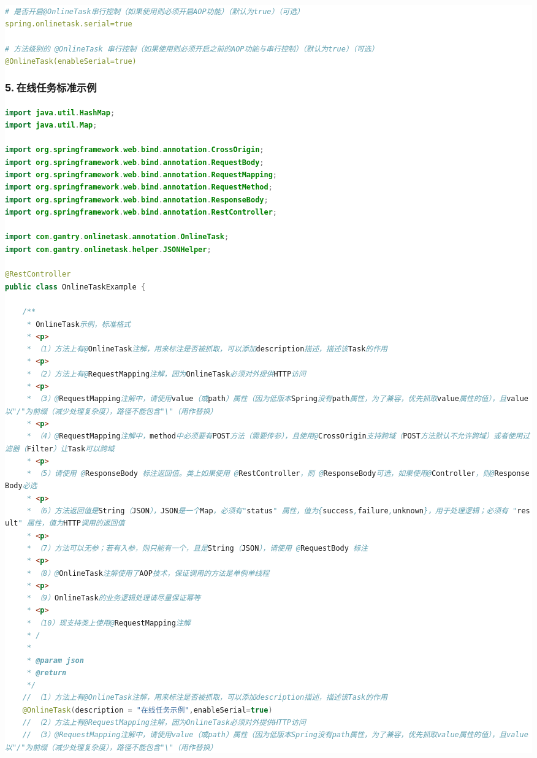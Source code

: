  ```yml
  # 是否开启@OnlineTask串行控制（如果使用则必须开启AOP功能）（默认为true）（可选）
  spring.onlinetask.serial=true
  
  # 方法级别的 @OnlineTask 串行控制（如果使用则必须开启之前的AOP功能与串行控制）（默认为true）（可选）
  @OnlineTask(enableSerial=true)
  ```
  
  ### 5. 在线任务标准示例
  
  ```java
  import java.util.HashMap;
  import java.util.Map;
  
  import org.springframework.web.bind.annotation.CrossOrigin;
  import org.springframework.web.bind.annotation.RequestBody;
  import org.springframework.web.bind.annotation.RequestMapping;
  import org.springframework.web.bind.annotation.RequestMethod;
  import org.springframework.web.bind.annotation.ResponseBody;
  import org.springframework.web.bind.annotation.RestController;
  
  import com.gantry.onlinetask.annotation.OnlineTask;
  import com.gantry.onlinetask.helper.JSONHelper;
  
  @RestController
  public class OnlineTaskExample {
  
      /**
       * OnlineTask示例，标准格式
       * <p>
       * （1）方法上有@OnlineTask注解，用来标注是否被抓取，可以添加description描述，描述该Task的作用
       * <p>
       * （2）方法上有@RequestMapping注解，因为OnlineTask必须对外提供HTTP访问
       * <p>
       * （3）@RequestMapping注解中，请使用value（或path）属性（因为低版本Spring没有path属性，为了兼容，优先抓取value属性的值），且value 以"/"为前缀（减少处理复杂度），路径不能包含"\"（用作替换）
       * <p>
       * （4）@RequestMapping注解中，method中必须要有POST方法（需要传参），且使用@CrossOrigin支持跨域（POST方法默认不允许跨域）或者使用过滤器（Filter）让Task可以跨域
       * <p>
       * （5）请使用 @ResponseBody 标注返回值。类上如果使用 @RestController，则 @ResponseBody可选，如果使用@Controller，则@ResponseBody必选
       * <p>
       * （6）方法返回值是String（JSON），JSON是一个Map，必须有"status" 属性，值为{success,failure,unknown}，用于处理逻辑；必须有 "result" 属性，值为HTTP调用的返回值
       * <p>
       * （7）方法可以无参；若有入参，则只能有一个，且是String（JSON），请使用 @RequestBody 标注
       * <p>
       * （8）@OnlineTask注解使用了AOP技术，保证调用的方法是单例单线程
       * <p>
       * （9）OnlineTask的业务逻辑处理请尽量保证幂等
       * <p>
       * （10）现支持类上使用@RequestMapping注解
       * /
       *
       * @param json
       * @return
       */
      // （1）方法上有@OnlineTask注解，用来标注是否被抓取，可以添加description描述，描述该Task的作用
      @OnlineTask(description = "在线任务示例",enableSerial=true)
      // （2）方法上有@RequestMapping注解，因为OnlineTask必须对外提供HTTP访问
      // （3）@RequestMapping注解中，请使用value（或path）属性（因为低版本Spring没有path属性，为了兼容，优先抓取value属性的值），且value 以"/"为前缀（减少处理复杂度），路径不能包含"\"（用作替换）
  ```